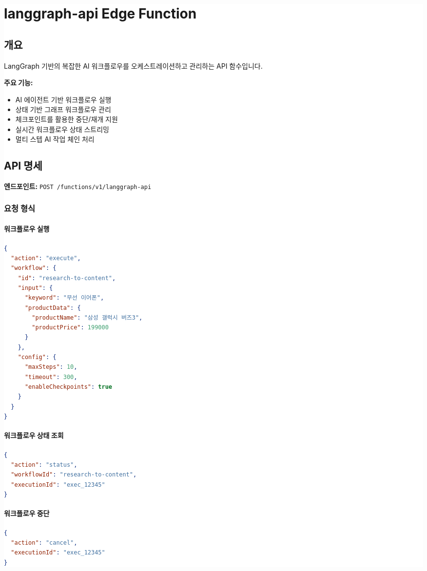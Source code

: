 # langgraph-api Edge Function

## 개요
LangGraph 기반의 복잡한 AI 워크플로우를 오케스트레이션하고 관리하는 API 함수입니다.

**주요 기능:**
- AI 에이전트 기반 워크플로우 실행
- 상태 기반 그래프 워크플로우 관리
- 체크포인트를 활용한 중단/재개 지원
- 실시간 워크플로우 상태 스트리밍
- 멀티 스텝 AI 작업 체인 처리

## API 명세

**엔드포인트:** `POST /functions/v1/langgraph-api`

### 요청 형식

#### 워크플로우 실행
```json
{
  "action": "execute",
  "workflow": {
    "id": "research-to-content",
    "input": {
      "keyword": "무선 이어폰",
      "productData": {
        "productName": "삼성 갤럭시 버즈3",
        "productPrice": 199000
      }
    },
    "config": {
      "maxSteps": 10,
      "timeout": 300,
      "enableCheckpoints": true
    }
  }
}
```

#### 워크플로우 상태 조회
```json
{
  "action": "status",
  "workflowId": "research-to-content",
  "executionId": "exec_12345"
}
```

#### 워크플로우 중단
```json
{
  "action": "cancel",
  "executionId": "exec_12345"
}
```
